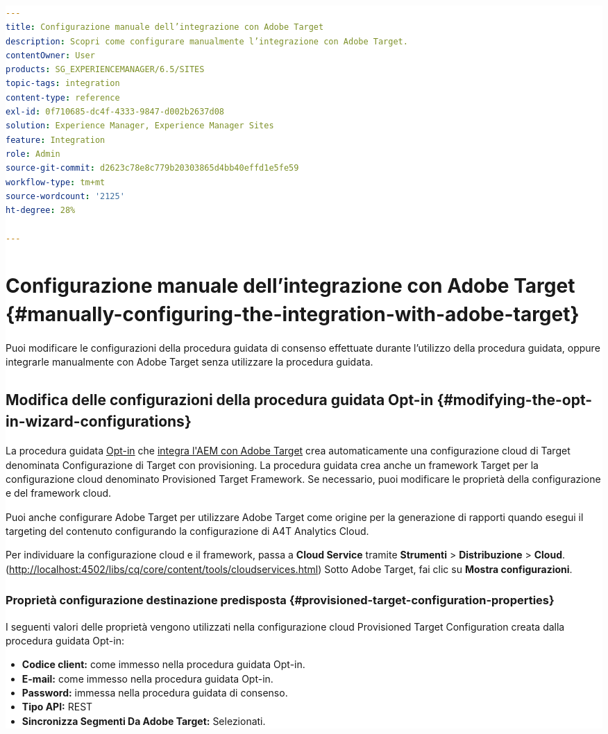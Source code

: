 ```yaml
---
title: Configurazione manuale dell’integrazione con Adobe Target
description: Scopri come configurare manualmente l’integrazione con Adobe Target.
contentOwner: User
products: SG_EXPERIENCEMANAGER/6.5/SITES
topic-tags: integration
content-type: reference
exl-id: 0f710685-dc4f-4333-9847-d002b2637d08
solution: Experience Manager, Experience Manager Sites
feature: Integration
role: Admin
source-git-commit: d2623c78e8c779b20303865d4bb40effd1e5fe59
workflow-type: tm+mt
source-wordcount: '2125'
ht-degree: 28%

---
```


# Configurazione manuale dell’integrazione con Adobe Target {#manually-configuring-the-integration-with-adobe-target}

Puoi modificare le configurazioni della procedura guidata di consenso effettuate durante l’utilizzo della procedura guidata, oppure integrarle manualmente con Adobe Target senza utilizzare la procedura guidata.

## Modifica delle configurazioni della procedura guidata Opt-in {#modifying-the-opt-in-wizard-configurations}

La procedura guidata [Opt-in](/help/sites-administering/opt-in.md) che [integra l&#39;AEM con Adobe Target](/help/sites-administering/target.md) crea automaticamente una configurazione cloud di Target denominata Configurazione di Target con provisioning. La procedura guidata crea anche un framework Target per la configurazione cloud denominato Provisioned Target Framework. Se necessario, puoi modificare le proprietà della configurazione e del framework cloud.

Puoi anche configurare Adobe Target per utilizzare Adobe Target come origine per la generazione di rapporti quando esegui il targeting del contenuto configurando la configurazione di A4T Analytics Cloud.

Per individuare la configurazione cloud e il framework, passa a **Cloud Service** tramite **Strumenti** > **Distribuzione** > **Cloud**. ([http://localhost:4502/libs/cq/core/content/tools/cloudservices.html](http://localhost:4502/libs/cq/core/content/tools/cloudservices.html))
Sotto Adobe Target, fai clic su **Mostra configurazioni**.

### Proprietà configurazione destinazione predisposta {#provisioned-target-configuration-properties}

I seguenti valori delle proprietà vengono utilizzati nella configurazione cloud Provisioned Target Configuration creata dalla procedura guidata Opt-in:

* **Codice client:** come immesso nella procedura guidata Opt-in.
* **E-mail:** come immesso nella procedura guidata Opt-in.
* **Password:** immessa nella procedura guidata di consenso.
* **Tipo API:** REST
* **Sincronizza Segmenti Da Adobe Target:** Selezionati.
